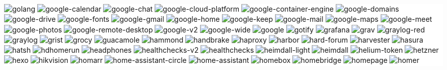 <img src="https://cdn.jsdelivr.net/gh/walkxcode/dashboard-icons/png/golang.png" alt="golang" width="50"> <img src="https://cdn.jsdelivr.net/gh/walkxcode/dashboard-icons/png/google-calendar.png" alt="google-calendar" width="50"> <img src="https://cdn.jsdelivr.net/gh/walkxcode/dashboard-icons/png/google-chat.png" alt="google-chat" width="50"> <img src="https://cdn.jsdelivr.net/gh/walkxcode/dashboard-icons/png/google-cloud-platform.png" alt="google-cloud-platform" width="50"> <img src="https://cdn.jsdelivr.net/gh/walkxcode/dashboard-icons/png/google-container-engine.png" alt="google-container-engine" width="50"> <img src="https://cdn.jsdelivr.net/gh/walkxcode/dashboard-icons/png/google-domains.png" alt="google-domains" width="50"> <img src="https://cdn.jsdelivr.net/gh/walkxcode/dashboard-icons/png/google-drive.png" alt="google-drive" width="50"> <img src="https://cdn.jsdelivr.net/gh/walkxcode/dashboard-icons/png/google-fonts.png" alt="google-fonts" width="50"> <img src="https://cdn.jsdelivr.net/gh/walkxcode/dashboard-icons/png/google-gmail.png" alt="google-gmail" width="50"> <img src="https://cdn.jsdelivr.net/gh/walkxcode/dashboard-icons/png/google-home.png" alt="google-home" width="50"> <img src="https://cdn.jsdelivr.net/gh/walkxcode/dashboard-icons/png/google-keep.png" alt="google-keep" width="50"> <img src="https://cdn.jsdelivr.net/gh/walkxcode/dashboard-icons/png/google-mail.png" alt="google-mail" width="50"> <img src="https://cdn.jsdelivr.net/gh/walkxcode/dashboard-icons/png/google-maps.png" alt="google-maps" width="50"> <img src="https://cdn.jsdelivr.net/gh/walkxcode/dashboard-icons/png/google-meet.png" alt="google-meet" width="50"> <img src="https://cdn.jsdelivr.net/gh/walkxcode/dashboard-icons/png/google-photos.png" alt="google-photos" width="50"> <img src="https://cdn.jsdelivr.net/gh/walkxcode/dashboard-icons/png/google-remote-desktop.png" alt="google-remote-desktop" width="50"> <img src="https://cdn.jsdelivr.net/gh/walkxcode/dashboard-icons/png/google-v2.png" alt="google-v2" width="50"> <img src="https://cdn.jsdelivr.net/gh/walkxcode/dashboard-icons/png/google-wide.png" alt="google-wide" width="50"> <img src="https://cdn.jsdelivr.net/gh/walkxcode/dashboard-icons/png/google.png" alt="google" width="50"> <img src="https://cdn.jsdelivr.net/gh/walkxcode/dashboard-icons/png/gotify.png" alt="gotify" width="50"> <img src="https://cdn.jsdelivr.net/gh/walkxcode/dashboard-icons/png/grafana.png" alt="grafana" width="50"> <img src="https://cdn.jsdelivr.net/gh/walkxcode/dashboard-icons/png/grav.png" alt="grav" width="50"> <img src="https://cdn.jsdelivr.net/gh/walkxcode/dashboard-icons/png/graylog-red.png" alt="graylog-red" width="50"> <img src="https://cdn.jsdelivr.net/gh/walkxcode/dashboard-icons/png/graylog.png" alt="graylog" width="50"> <img src="https://cdn.jsdelivr.net/gh/walkxcode/dashboard-icons/png/grist.png" alt="grist" width="50"> <img src="https://cdn.jsdelivr.net/gh/walkxcode/dashboard-icons/png/grocy.png" alt="grocy" width="50"> <img src="https://cdn.jsdelivr.net/gh/walkxcode/dashboard-icons/png/guacamole.png" alt="guacamole" width="50"> <img src="https://cdn.jsdelivr.net/gh/walkxcode/dashboard-icons/png/hammond.png" alt="hammond" width="50"> <img src="https://cdn.jsdelivr.net/gh/walkxcode/dashboard-icons/png/handbrake.png" alt="handbrake" width="50"> <img src="https://cdn.jsdelivr.net/gh/walkxcode/dashboard-icons/png/haproxy.png" alt="haproxy" width="50"> <img src="https://cdn.jsdelivr.net/gh/walkxcode/dashboard-icons/png/harbor.png" alt="harbor" width="50"> <img src="https://cdn.jsdelivr.net/gh/walkxcode/dashboard-icons/png/hard-forum.png" alt="hard-forum" width="50"> <img src="https://cdn.jsdelivr.net/gh/walkxcode/dashboard-icons/png/harvester.png" alt="harvester" width="50"> <img src="https://cdn.jsdelivr.net/gh/walkxcode/dashboard-icons/png/hasura.png" alt="hasura" width="50"> <img src="https://cdn.jsdelivr.net/gh/walkxcode/dashboard-icons/png/hatsh.png" alt="hatsh" width="50"> <img src="https://cdn.jsdelivr.net/gh/walkxcode/dashboard-icons/png/hdhomerun.png" alt="hdhomerun" width="50"> <img src="https://cdn.jsdelivr.net/gh/walkxcode/dashboard-icons/png/headphones.png" alt="headphones" width="50"> <img src="https://cdn.jsdelivr.net/gh/walkxcode/dashboard-icons/png/healthchecks-v2.png" alt="healthchecks-v2" width="50"> <img src="https://cdn.jsdelivr.net/gh/walkxcode/dashboard-icons/png/healthchecks.png" alt="healthchecks" width="50"> <img src="https://cdn.jsdelivr.net/gh/walkxcode/dashboard-icons/png/heimdall-light.png" alt="heimdall-light" width="50"> <img src="https://cdn.jsdelivr.net/gh/walkxcode/dashboard-icons/png/heimdall.png" alt="heimdall" width="50"> <img src="https://cdn.jsdelivr.net/gh/walkxcode/dashboard-icons/png/helium-token.png" alt="helium-token" width="50"> <img src="https://cdn.jsdelivr.net/gh/walkxcode/dashboard-icons/png/hetzner.png" alt="hetzner" width="50"> <img src="https://cdn.jsdelivr.net/gh/walkxcode/dashboard-icons/png/hexo.png" alt="hexo" width="50"> <img src="https://cdn.jsdelivr.net/gh/walkxcode/dashboard-icons/png/hikvision.png" alt="hikvision" width="50"> <img src="https://cdn.jsdelivr.net/gh/walkxcode/dashboard-icons/png/homarr.png" alt="homarr" width="50"> <img src="https://cdn.jsdelivr.net/gh/walkxcode/dashboard-icons/png/home-assistant-circle.png" alt="home-assistant-circle" width="50"> <img src="https://cdn.jsdelivr.net/gh/walkxcode/dashboard-icons/png/home-assistant.png" alt="home-assistant" width="50"> <img src="https://cdn.jsdelivr.net/gh/walkxcode/dashboard-icons/png/homebox.png" alt="homebox" width="50"> <img src="https://cdn.jsdelivr.net/gh/walkxcode/dashboard-icons/png/homebridge.png" alt="homebridge" width="50"> <img src="https://cdn.jsdelivr.net/gh/walkxcode/dashboard-icons/png/homepage.png" alt="homepage" width="50"> <img src="https://cdn.jsdelivr.net/gh/walkxcode/dashboard-icons/png/homer.png" alt="homer" width="50">